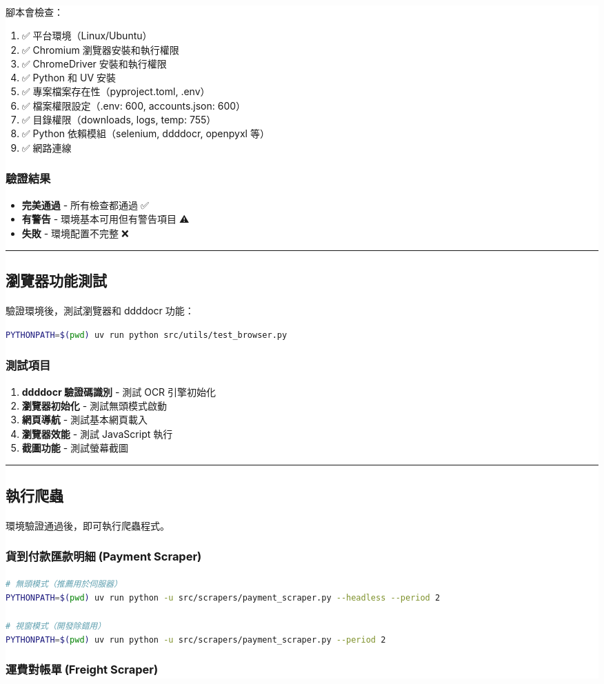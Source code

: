 腳本會檢查：

1. ✅ 平台環境（Linux/Ubuntu）
2. ✅ Chromium 瀏覽器安裝和執行權限
3. ✅ ChromeDriver 安裝和執行權限
4. ✅ Python 和 UV 安裝
5. ✅ 專案檔案存在性（pyproject.toml, .env）
6. ✅ 檔案權限設定（.env: 600, accounts.json: 600）
7. ✅ 目錄權限（downloads, logs, temp: 755）
8. ✅ Python 依賴模組（selenium, ddddocr, openpyxl 等）
9. ✅ 網路連線

### 驗證結果

- **完美通過** - 所有檢查都通過 ✅
- **有警告** - 環境基本可用但有警告項目 ⚠️
- **失敗** - 環境配置不完整 ❌

---

## 瀏覽器功能測試

驗證環境後，測試瀏覽器和 ddddocr 功能：

```bash
PYTHONPATH=$(pwd) uv run python src/utils/test_browser.py
```

### 測試項目

1. **ddddocr 驗證碼識別** - 測試 OCR 引擎初始化
2. **瀏覽器初始化** - 測試無頭模式啟動
3. **網頁導航** - 測試基本網頁載入
4. **瀏覽器效能** - 測試 JavaScript 執行
5. **截圖功能** - 測試螢幕截圖

---

## 執行爬蟲

環境驗證通過後，即可執行爬蟲程式。

### 貨到付款匯款明細 (Payment Scraper)

```bash
# 無頭模式（推薦用於伺服器）
PYTHONPATH=$(pwd) uv run python -u src/scrapers/payment_scraper.py --headless --period 2

# 視窗模式（開發除錯用）
PYTHONPATH=$(pwd) uv run python -u src/scrapers/payment_scraper.py --period 2
```

### 運費對帳單 (Freight Scraper)
